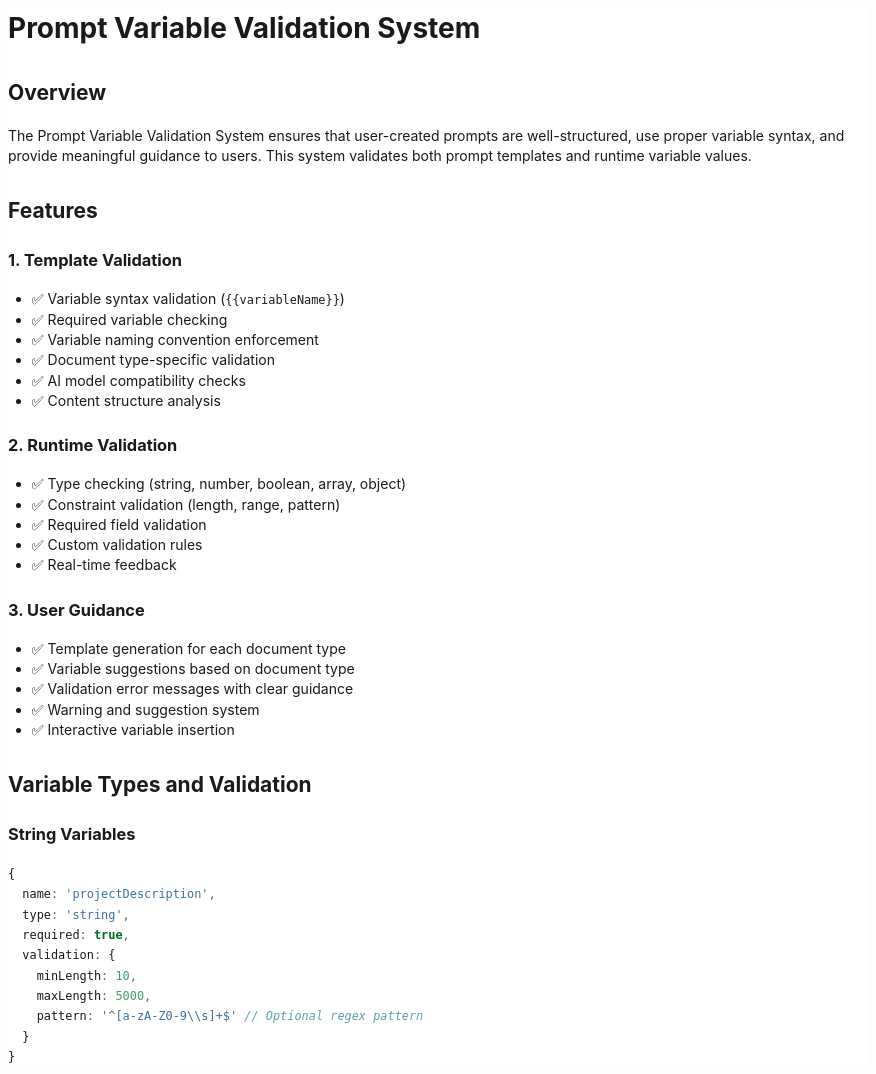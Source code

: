 # Prompt Variable Validation System

## Overview

The Prompt Variable Validation System ensures that user-created prompts are well-structured, use proper variable syntax, and provide meaningful guidance to users. This system validates both prompt templates and runtime variable values.

## Features

### 1. **Template Validation**
- ✅ Variable syntax validation (`{{variableName}}`)
- ✅ Required variable checking
- ✅ Variable naming convention enforcement
- ✅ Document type-specific validation
- ✅ AI model compatibility checks
- ✅ Content structure analysis

### 2. **Runtime Validation**
- ✅ Type checking (string, number, boolean, array, object)
- ✅ Constraint validation (length, range, pattern)
- ✅ Required field validation
- ✅ Custom validation rules
- ✅ Real-time feedback

### 3. **User Guidance**
- ✅ Template generation for each document type
- ✅ Variable suggestions based on document type
- ✅ Validation error messages with clear guidance
- ✅ Warning and suggestion system
- ✅ Interactive variable insertion

## Variable Types and Validation

### String Variables
```typescript
{
  name: 'projectDescription',
  type: 'string',
  required: true,
  validation: {
    minLength: 10,
    maxLength: 5000,
    pattern: '^[a-zA-Z0-9\\s]+$' // Optional regex pattern
  }
}
```
